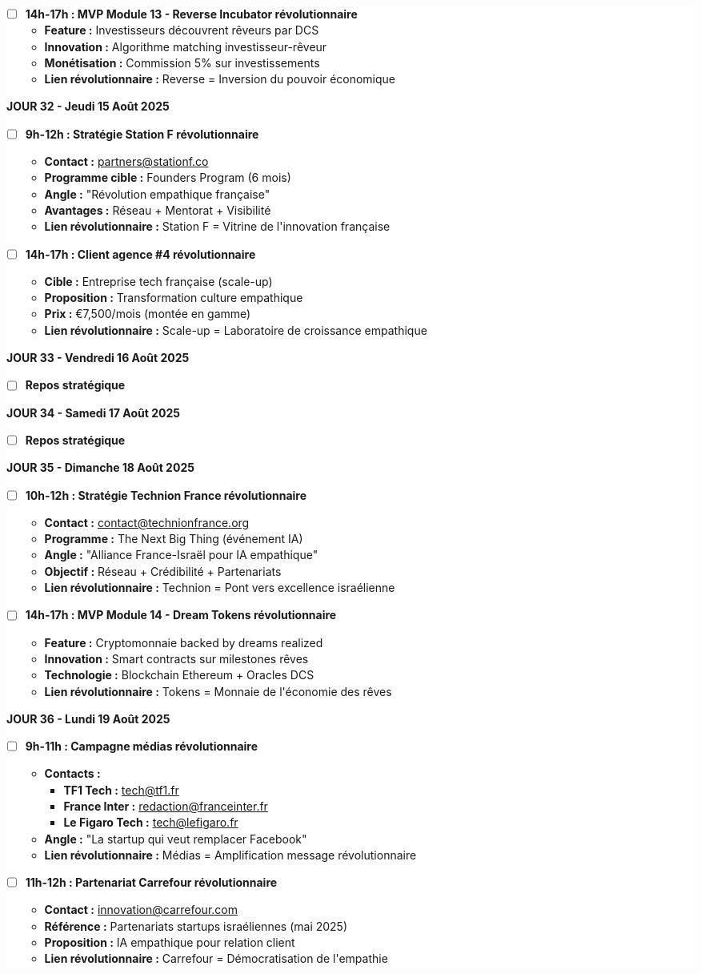 - [ ] **14h-17h : MVP Module 13 - Reverse Incubator révolutionnaire**
  - **Feature :** Investisseurs découvrent rêveurs par DCS
  - **Innovation :** Algorithme matching investisseur-rêveur
  - **Monétisation :** Commission 5% sur investissements
  - **Lien révolutionnaire :** Reverse = Inversion du pouvoir économique

**JOUR 32 - Jeudi 15 Août 2025**
- [ ] **9h-12h : Stratégie Station F révolutionnaire**
  - **Contact :** partners@stationf.co
  - **Programme cible :** Founders Program (6 mois)
  - **Angle :** "Révolution empathique française"
  - **Avantages :** Réseau + Mentorat + Visibilité
  - **Lien révolutionnaire :** Station F = Vitrine de l'innovation française

- [ ] **14h-17h : Client agence #4 révolutionnaire**
  - **Cible :** Entreprise tech française (scale-up)
  - **Proposition :** Transformation culture empathique
  - **Prix :** €7,500/mois (montée en gamme)
  - **Lien révolutionnaire :** Scale-up = Laboratoire de croissance empathique

**JOUR 33 - Vendredi 16 Août 2025**
- [ ] **Repos stratégique**

**JOUR 34 - Samedi 17 Août 2025**
- [ ] **Repos stratégique**

**JOUR 35 - Dimanche 18 Août 2025**
- [ ] **10h-12h : Stratégie Technion France révolutionnaire**
  - **Contact :** contact@technionfrance.org
  - **Programme :** The Next Big Thing (événement IA)
  - **Angle :** "Alliance France-Israël pour IA empathique"
  - **Objectif :** Réseau + Crédibilité + Partenariats
  - **Lien révolutionnaire :** Technion = Pont vers excellence israélienne

- [ ] **14h-17h : MVP Module 14 - Dream Tokens révolutionnaire**
  - **Feature :** Cryptomonnaie backed by dreams realized
  - **Innovation :** Smart contracts sur milestones rêves
  - **Technologie :** Blockchain Ethereum + Oracles DCS
  - **Lien révolutionnaire :** Tokens = Monnaie de l'économie des rêves

**JOUR 36 - Lundi 19 Août 2025**
- [ ] **9h-11h : Campagne médias révolutionnaire**
  - **Contacts :**
    - **TF1 Tech :** tech@tf1.fr
    - **France Inter :** redaction@franceinter.fr
    - **Le Figaro Tech :** tech@lefigaro.fr
  - **Angle :** "La startup qui veut remplacer Facebook"
  - **Lien révolutionnaire :** Médias = Amplification message révolutionnaire

- [ ] **11h-12h : Partenariat Carrefour révolutionnaire**
  - **Contact :** innovation@carrefour.com
  - **Référence :** Partenariats startups israéliennes (mai 2025)
  - **Proposition :** IA empathique pour relation client
  - **Lien révolutionnaire :** Carrefour = Démocratisation de l'empathie
